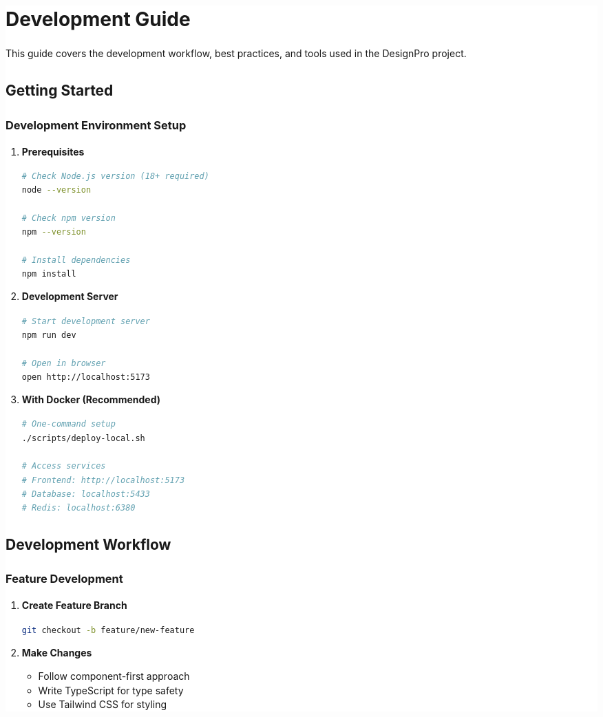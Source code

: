 
# Development Guide

This guide covers the development workflow, best practices, and tools used in the DesignPro project.

## Getting Started

### Development Environment Setup

1. **Prerequisites**
   ```bash
   # Check Node.js version (18+ required)
   node --version
   
   # Check npm version
   npm --version
   
   # Install dependencies
   npm install
   ```

2. **Development Server**
   ```bash
   # Start development server
   npm run dev
   
   # Open in browser
   open http://localhost:5173
   ```

3. **With Docker (Recommended)**
   ```bash
   # One-command setup
   ./scripts/deploy-local.sh
   
   # Access services
   # Frontend: http://localhost:5173
   # Database: localhost:5433
   # Redis: localhost:6380
   ```

## Development Workflow

### Feature Development

1. **Create Feature Branch**
   ```bash
   git checkout -b feature/new-feature
   ```

2. **Make Changes**
   - Follow component-first approach
   - Write TypeScript for type safety
   - Use Tailwind CSS for styling
